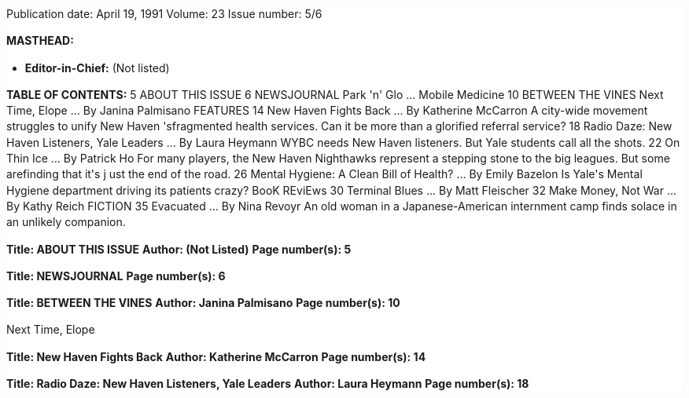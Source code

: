 Publication date: April 19, 1991
Volume: 23
Issue number: 5/6


**MASTHEAD:**
- **Editor-in-Chief:**  (Not listed)


**TABLE OF CONTENTS:**
5 ABOUT THIS ISSUE 
6 NEWSJOURNAL
Park 'n' Glo ... Mobile Medicine 
10 BETWEEN THE VINES 
Next Time, Elope ... By Janina Palmisano 
FEATURES 
14 New Haven Fights Back ... By Katherine McCarron 
A city-wide movement struggles to unify New Haven 'sfragmented health services. 
Can it be more than a glorified referral service? 
18 Radio Daze: New Haven Listeners, Yale Leaders ... By Laura Heymann 
WYBC needs New Haven listeners. But Yale students call all the shots. 
22 On Thin Ice ... By Patrick Ho 
For many players, the New Haven Nighthawks represent a stepping stone to the big 
leagues. But some arefinding that it's j ust the end of the road. 
26 Mental Hygiene: A Clean Bill of Health? ... By Emily Bazelon 
Is Yale's Mental Hygiene department driving its patients crazy? 
BooK REviEws 
30 Terminal Blues ... By Matt Fleischer 
32 Make Money, Not War ... By Kathy Reich 
FICTION 
35 Evacuated ... By Nina Revoyr 
An old woman in a Japanese-American internment camp finds solace in an unlikely 
companion.


**Title: ABOUT THIS ISSUE**
**Author: (Not Listed)**
**Page number(s): 5**


**Title: NEWSJOURNAL**
**Page number(s): 6**



**Title: BETWEEN THE VINES**
**Author: Janina Palmisano**
**Page number(s): 10**

Next Time, Elope


**Title: New Haven Fights Back**
**Author: Katherine McCarron**
**Page number(s): 14**



**Title: Radio Daze: New Haven Listeners, Yale Leaders**
**Author: Laura Heymann**
**Page number(s): 18**
